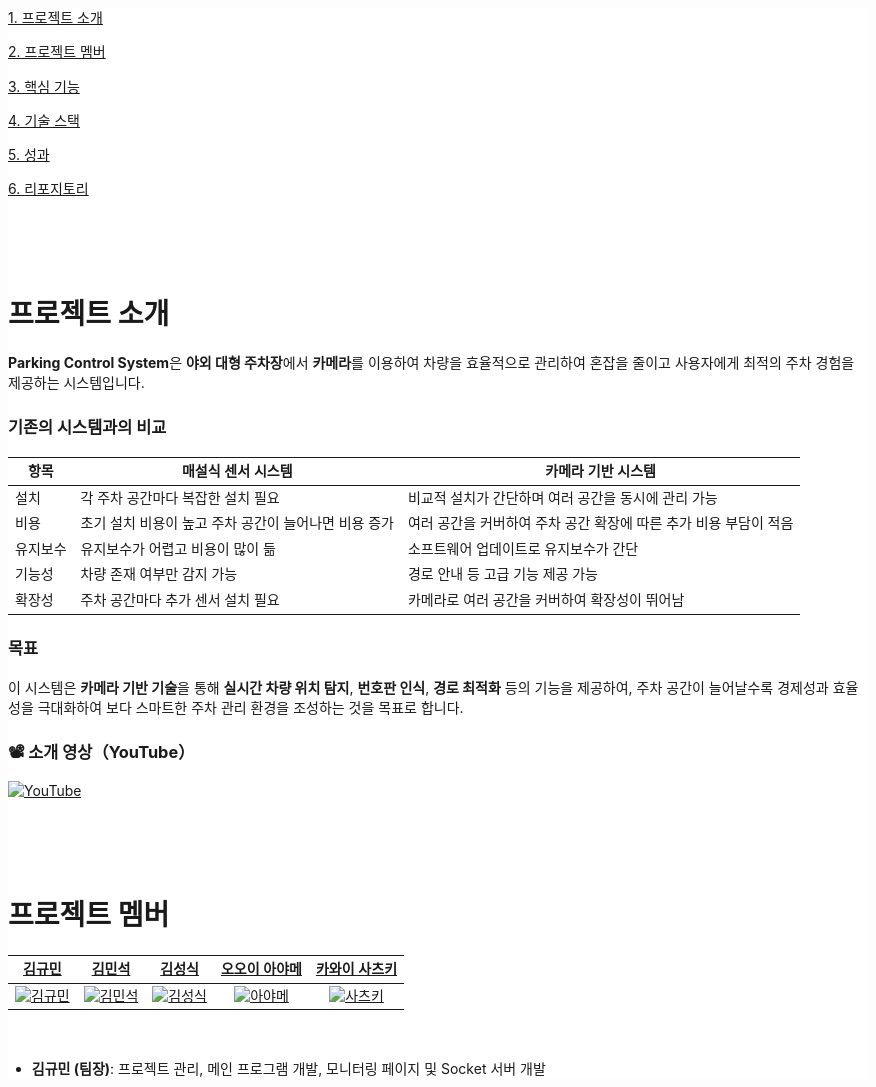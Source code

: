 [1. 프로젝트 소개](#프로젝트-소개)

[2. 프로젝트 멤버](#프로젝트-멤버)

[3. 핵심 기능](#핵심-기능)

[4. 기술 스택](#기술-스택)

[5. 성과](#성과)

[6. 리포지토리](#리포지토리)

<br><br>

# 프로젝트 소개

**Parking Control System**은 **야외 대형 주차장**에서 **카메라**를 이용하여 차량을 효율적으로 관리하여 혼잡을 줄이고 사용자에게 최적의 주차 경험을 제공하는 시스템입니다.

### 기존의 시스템과의 비교

| 항목     | 매설식 센서 시스템                                   | 카메라 기반 시스템                                               |
| -------- | ---------------------------------------------------- | ---------------------------------------------------------------- |
| 설치     | 각 주차 공간마다 복잡한 설치 필요                    | 비교적 설치가 간단하며 여러 공간을 동시에 관리 가능              |
| 비용     | 초기 설치 비용이 높고 주차 공간이 늘어나면 비용 증가 | 여러 공간을 커버하여 주차 공간 확장에 따른 추가 비용 부담이 적음 |
| 유지보수 | 유지보수가 어렵고 비용이 많이 듦                     | 소프트웨어 업데이트로 유지보수가 간단                            |
| 기능성   | 차량 존재 여부만 감지 가능                           | 경로 안내 등 고급 기능 제공 가능                                 |
| 확장성   | 주차 공간마다 추가 센서 설치 필요                    | 카메라로 여러 공간을 커버하여 확장성이 뛰어남                    |

### 목표

이 시스템은 **카메라 기반 기술**을 통해 **실시간 차량 위치 탐지**, **번호판 인식**, **경로 최적화** 등의 기능을 제공하여, 주차 공간이 늘어날수록 경제성과 효율성을 극대화하여 보다 스마트한 주차 관리 환경을 조성하는 것을 목표로 합니다.

### 📽️ **소개 영상（YouTube）**

[![YouTube](https://img.shields.io/badge/Watch%20on%20YouTube-%23FF0000?style=for-the-badge&logo=youtube&logoColor=white)](https://youtu.be/VlooaDZfzCg)

<br><br>

# 프로젝트 멤버

|                                                [김규민](https://github.com/kyumin1227)                                                 |                                                 [김민석](https://github.com/kms8032)                                                 |                                                 [김성식](https://github.com/Gapsick)                                                 |                                             [오오이 아야메](https://github.com/ohiayame)                                              |                                             [카와이 사츠키](https://github.com/Saaatsuki)                                              |
| :------------------------------------------------------------------------------------------------------------------------------------: | :----------------------------------------------------------------------------------------------------------------------------------: | :----------------------------------------------------------------------------------------------------------------------------------: | :-----------------------------------------------------------------------------------------------------------------------------------: | :------------------------------------------------------------------------------------------------------------------------------------: |
| <a href="https://github.com/kyumin1227"><img src="https://avatars.githubusercontent.com/u/68456336?v=4" width=400px alt="김규민"/></a> | <a href="https://github.com/kms8032"><img src="https://avatars.githubusercontent.com/u/166794112?v=4" width=400px alt="김민석"/></a> | <a href="https://github.com/Gapsick"><img src="https://avatars.githubusercontent.com/u/171534789?v=4" width=400px alt="김성식"/></a> | <a href="https://github.com/ohiayame"><img src="https://avatars.githubusercontent.com/u/166793391?v=4" width=400px alt="아야메"/></a> | <a href="https://github.com/Saaatsuki"><img src="https://avatars.githubusercontent.com/u/166793481?v=4" width=400px alt="사츠키"/></a> |

<br>

- **김규민 (팀장)**: 프로젝트 관리, 메인 프로그램 개발, 모니터링 페이지 및 Socket 서버 개발
